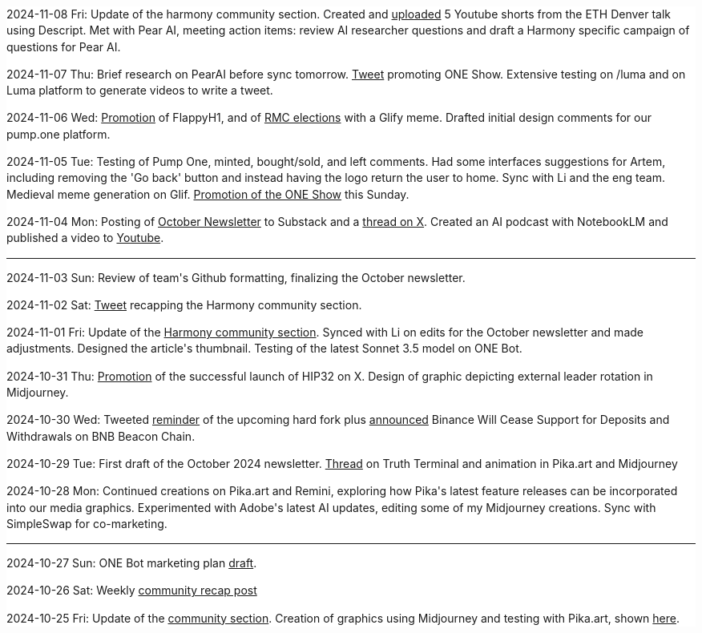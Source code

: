 2024-11-08 Fri: Update of the harmony community section. Created and [uploaded](https://youtube.com/shorts/OEqYe3xLDSI?feature=share) 5 Youtube shorts from the ETH Denver talk using Descript. Met with Pear AI, meeting action items: review AI researcher questions and draft a Harmony specific campaign of questions for Pear AI.

2024-11-07 Thu: Brief research on PearAI before sync tomorrow. [Tweet](https://x.com/harmonyprotocol/status/1854755885329137931) promoting ONE Show. Extensive testing on /luma and on Luma platform to generate videos to write a tweet. 

2024-11-06 Wed: [Promotion](https://x.com/harmonyprotocol/status/1853966395568246999) of FlappyH1, and of [RMC elections](https://x.com/harmonyprotocol/status/1854289250365366630) with a Glify meme. Drafted initial design comments for our pump.one platform.

2024-11-05 Tue: Testing of Pump One, minted, bought/sold, and left comments. Had some interfaces suggestions for Artem, including removing the 'Go back' button and instead having the logo return the user to home. Sync with Li and the eng team. Medieval meme generation on Glif. [Promotion of the ONE Show](https://x.com/harmonyprotocol/status/1853966395568246999) this Sunday.

2024-11-04 Mon: Posting of [October Newsletter](https://open.substack.com/pub/harmonyone/p/october-2024-100-external-ai-memes) to Substack and a [thread on X](https://x.com/harmonyprotocol/status/1853578355087737180). Created an AI podcast with NotebookLM and published a video to [Youtube](https://youtu.be/rf9dzJibXbI).

---

2024-11-03 Sun: Review of team's Github formatting, finalizing the October newsletter.

2024-11-02 Sat: [Tweet](https://x.com/harmonyprotocol/status/1852749766033285428) recapping the Harmony community section. 

2024-11-01 Fri: Update of the [Harmony community section](harmony.one). Synced with Li on edits for the October newsletter and made adjustments. Designed the article's thumbnail. Testing of the latest Sonnet 3.5 model on ONE Bot.

2024-10-31 Thu: [Promotion](https://x.com/harmonyprotocol/status/1852114470547730545) of the successful launch of HIP32 on X. Design of graphic depicting external leader rotation in Midjourney.

2024-10-30 Wed: Tweeted [reminder](https://x.com/harmonyprotocol/status/1851840002172555481) of the upcoming hard fork plus [announced](https://x.com/harmonyprotocol/status/1851675038753395072) Binance Will Cease Support for Deposits and Withdrawals on BNB Beacon Chain. 

2024-10-29 Tue: First draft of the October 2024 newsletter. [Thread](https://x.com/harmonyprotocol/status/1851460861610828093) on Truth Terminal and animation in Pika.art and Midjourney

2024-10-28 Mon: Continued creations on Pika.art and Remini, exploring how Pika's latest feature releases can be incorporated into our media graphics. Experimented with Adobe's latest AI updates, editing some of my Midjourney creations. Sync with SimpleSwap for co-marketing.

---

2024-10-27 Sun: ONE Bot marketing plan [draft]().

2024-10-26 Sat: Weekly [community recap post](https://x.com/harmonyprotocol/status/1850200967439855624)

2024-10-25 Fri: Update of the [community section](harmony.one). Creation of graphics using Midjourney and testing with Pika.art, shown [here]().
